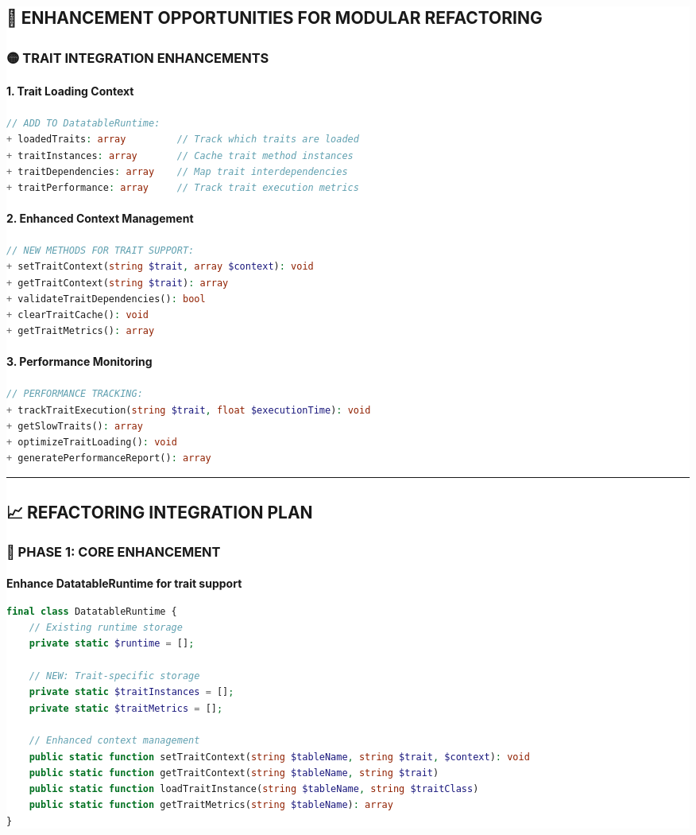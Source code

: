 ## 🔧 **ENHANCEMENT OPPORTUNITIES FOR MODULAR REFACTORING**

### **🟡 TRAIT INTEGRATION ENHANCEMENTS**

#### **1. Trait Loading Context**
```php
// ADD TO DatatableRuntime:
+ loadedTraits: array         // Track which traits are loaded
+ traitInstances: array       // Cache trait method instances  
+ traitDependencies: array    // Map trait interdependencies
+ traitPerformance: array     // Track trait execution metrics
```

#### **2. Enhanced Context Management**
```php
// NEW METHODS FOR TRAIT SUPPORT:
+ setTraitContext(string $trait, array $context): void
+ getTraitContext(string $trait): array
+ validateTraitDependencies(): bool
+ clearTraitCache(): void
+ getTraitMetrics(): array
```

#### **3. Performance Monitoring**
```php
// PERFORMANCE TRACKING:
+ trackTraitExecution(string $trait, float $executionTime): void
+ getSlowTraits(): array
+ optimizeTraitLoading(): void
+ generatePerformanceReport(): array
```

---

## 📈 **REFACTORING INTEGRATION PLAN**

### **🔴 PHASE 1: CORE ENHANCEMENT**
**Enhance DatatableRuntime for trait support**

```php
final class DatatableRuntime {
    // Existing runtime storage
    private static $runtime = [];
    
    // NEW: Trait-specific storage
    private static $traitInstances = [];
    private static $traitMetrics = [];
    
    // Enhanced context management
    public static function setTraitContext(string $tableName, string $trait, $context): void
    public static function getTraitContext(string $tableName, string $trait)
    public static function loadTraitInstance(string $tableName, string $traitClass)
    public static function getTraitMetrics(string $tableName): array
}
```
